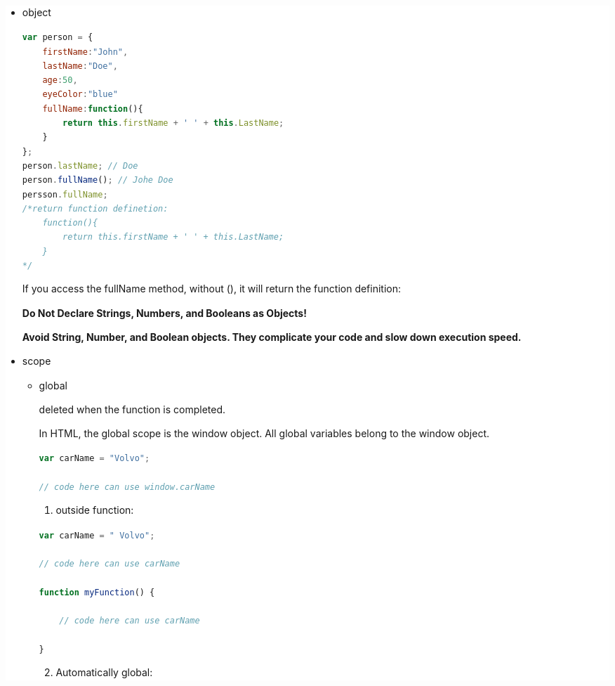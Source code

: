   * object

    ```javascript
    var person = {
        firstName:"John",
        lastName:"Doe",
        age:50,
        eyeColor:"blue"
        fullName:function(){
            return this.firstName + ' ' + this.LastName;
        }
    }; 
    person.lastName; // Doe
    person.fullName(); // Johe Doe
    persson.fullName; 
    /*return function definetion:
        function(){
            return this.firstName + ' ' + this.LastName;
        }
    */
    ```

    If you access the fullName method, without (), it will return the function definition:

    __Do Not Declare Strings, Numbers, and Booleans as Objects!__

    **Avoid String, Number, and Boolean objects. They complicate your code and slow down execution speed.**

  * scope

    * global

      deleted when the function is completed.

      In HTML, the global scope is the window object. 
      All global variables belong to the window object.
        ```javascript
        var carName = "Volvo";

        // code here can use window.carName
        ```
        
      1. outside function:
        ```javascript
        var carName = " Volvo";

        // code here can use carName

        function myFunction() {

            // code here can use carName

        } 
        ```

      2. Automatically global:  
